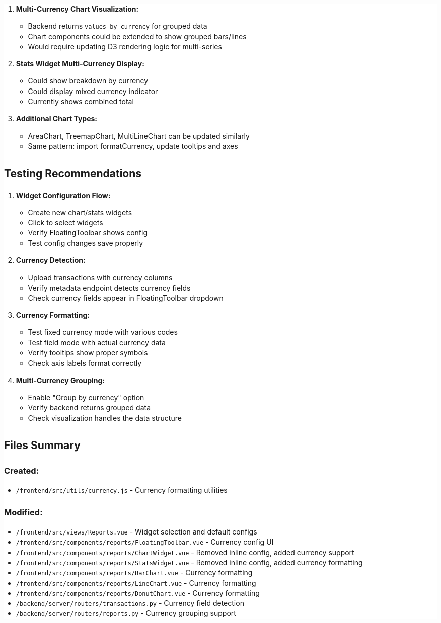 1. **Multi-Currency Chart Visualization:**
   - Backend returns `values_by_currency` for grouped data
   - Chart components could be extended to show grouped bars/lines
   - Would require updating D3 rendering logic for multi-series

2. **Stats Widget Multi-Currency Display:**
   - Could show breakdown by currency
   - Could display mixed currency indicator
   - Currently shows combined total

3. **Additional Chart Types:**
   - AreaChart, TreemapChart, MultiLineChart can be updated similarly
   - Same pattern: import formatCurrency, update tooltips and axes

## Testing Recommendations

1. **Widget Configuration Flow:**
   - Create new chart/stats widgets
   - Click to select widgets
   - Verify FloatingToolbar shows config
   - Test config changes save properly

2. **Currency Detection:**
   - Upload transactions with currency columns
   - Verify metadata endpoint detects currency fields
   - Check currency fields appear in FloatingToolbar dropdown

3. **Currency Formatting:**
   - Test fixed currency mode with various codes
   - Test field mode with actual currency data
   - Verify tooltips show proper symbols
   - Check axis labels format correctly

4. **Multi-Currency Grouping:**
   - Enable "Group by currency" option
   - Verify backend returns grouped data
   - Check visualization handles the data structure

## Files Summary

### Created:
- `/frontend/src/utils/currency.js` - Currency formatting utilities

### Modified:
- `/frontend/src/views/Reports.vue` - Widget selection and default configs
- `/frontend/src/components/reports/FloatingToolbar.vue` - Currency config UI
- `/frontend/src/components/reports/ChartWidget.vue` - Removed inline config, added currency support
- `/frontend/src/components/reports/StatsWidget.vue` - Removed inline config, added currency formatting
- `/frontend/src/components/reports/BarChart.vue` - Currency formatting
- `/frontend/src/components/reports/LineChart.vue` - Currency formatting  
- `/frontend/src/components/reports/DonutChart.vue` - Currency formatting
- `/backend/server/routers/transactions.py` - Currency field detection
- `/backend/server/routers/reports.py` - Currency grouping support
